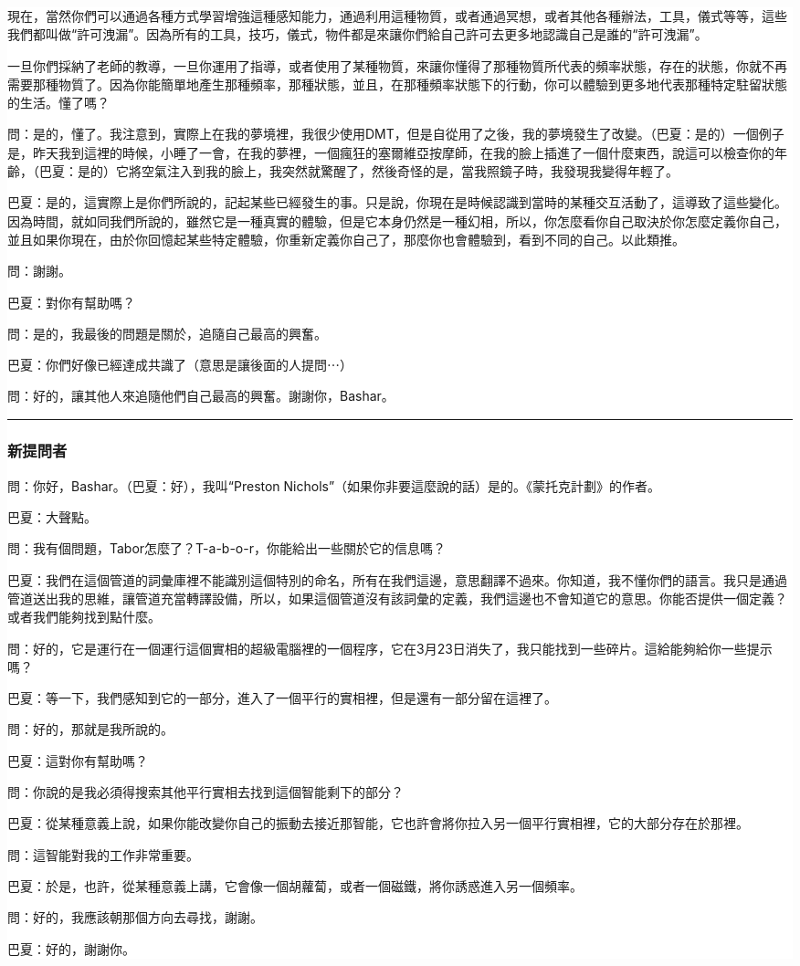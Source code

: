 現在，當然你們可以通過各種方式學習增強這種感知能力，通過利用這種物質，或者通過冥想，或者其他各種辦法，工具，儀式等等，這些我們都叫做“許可洩漏”。因為所有的工具，技巧，儀式，物件都是來讓你們給自己許可去更多地認識自己是誰的“許可洩漏”。

一旦你們採納了老師的教導，一旦你運用了指導，或者使用了某種物質，來讓你懂得了那種物質所代表的頻率狀態，存在的狀態，你就不再需要那種物質了。因為你能簡單地產生那種頻率，那種狀態，並且，在那種頻率狀態下的行動，你可以體驗到更多地代表那種特定駐留狀態的生活。懂了嗎？

問：是的，懂了。我注意到，實際上在我的夢境裡，我很少使用DMT，但是自從用了之後，我的夢境發生了改變。（巴夏：是的）一個例子是，昨天我到這裡的時候，小睡了一會，在我的夢裡，一個瘋狂的塞爾維亞按摩師，在我的臉上插進了一個什麼東西，說這可以檢查你的年齡，（巴夏：是的）它將空氣注入到我的臉上，我突然就驚醒了，然後奇怪的是，當我照鏡子時，我發現我變得年輕了。

巴夏：是的，這實際上是你們所說的，記起某些已經發生的事。只是說，你現在是時候認識到當時的某種交互活動了，這導致了這些變化。因為時間，就如同我們所說的，雖然它是一種真實的體驗，但是它本身仍然是一種幻相，所以，你怎麼看你自己取決於你怎麼定義你自己，並且如果你現在，由於你回憶起某些特定體驗，你重新定義你自己了，那麼你也會體驗到，看到不同的自己。以此類推。

問：謝謝。

巴夏：對你有幫助嗎？

問：是的，我最後的問題是關於，追隨自己最高的興奮。

巴夏：你們好像已經達成共識了（意思是讓後面的人提問⋯）

問：好的，讓其他人來追隨他們自己最高的興奮。謝謝你，Bashar。

---

### 新提問者

問：你好，Bashar。（巴夏：好），我叫“Preston Nichols”（如果你非要這麼說的話）是的。《蒙托克計劃》的作者。

巴夏：大聲點。

問：我有個問題，Tabor怎麼了？T-a-b-o-r，你能給出一些關於它的信息嗎？

巴夏：我們在這個管道的詞彙庫裡不能識別這個特別的命名，所有在我們這邊，意思翻譯不過來。你知道，我不懂你們的語言。我只是通過管道送出我的思維，讓管道充當轉譯設備，所以，如果這個管道沒有該詞彙的定義，我們這邊也不會知道它的意思。你能否提供一個定義？或者我們能夠找到點什麼。

問：好的，它是運行在一個運行這個實相的超級電腦裡的一個程序，它在3月23日消失了，我只能找到一些碎片。這給能夠給你一些提示嗎？

巴夏：等一下，我們感知到它的一部分，進入了一個平行的實相裡，但是還有一部分留在這裡了。

問：好的，那就是我所說的。

巴夏：這對你有幫助嗎？

問：你說的是我必須得搜索其他平行實相去找到這個智能剩下的部分？

巴夏：從某種意義上說，如果你能改變你自己的振動去接近那智能，它也許會將你拉入另一個平行實相裡，它的大部分存在於那裡。

問：這智能對我的工作非常重要。

巴夏：於是，也許，從某種意義上講，它會像一個胡蘿蔔，或者一個磁鐵，將你誘惑進入另一個頻率。

問：好的，我應該朝那個方向去尋找，謝謝。

巴夏：好的，謝謝你。

